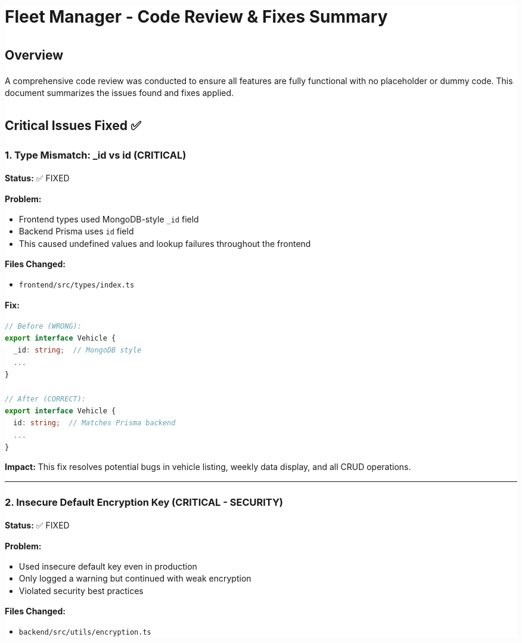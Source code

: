 # Fleet Manager - Code Review & Fixes Summary

## Overview

A comprehensive code review was conducted to ensure all features are fully functional with no placeholder or dummy code. This document summarizes the issues found and fixes applied.

## Critical Issues Fixed ✅

### 1. **Type Mismatch: _id vs id** (CRITICAL)
**Status:** ✅ FIXED

**Problem:**
- Frontend types used MongoDB-style `_id` field
- Backend Prisma uses `id` field
- This caused undefined values and lookup failures throughout the frontend

**Files Changed:**
- `frontend/src/types/index.ts`

**Fix:**
```typescript
// Before (WRONG):
export interface Vehicle {
  _id: string;  // MongoDB style
  ...
}

// After (CORRECT):
export interface Vehicle {
  id: string;  // Matches Prisma backend
  ...
}
```

**Impact:** This fix resolves potential bugs in vehicle listing, weekly data display, and all CRUD operations.

---

### 2. **Insecure Default Encryption Key** (CRITICAL - SECURITY)
**Status:** ✅ FIXED

**Problem:**
- Used insecure default key even in production
- Only logged a warning but continued with weak encryption
- Violated security best practices

**Files Changed:**
- `backend/src/utils/encryption.ts`

